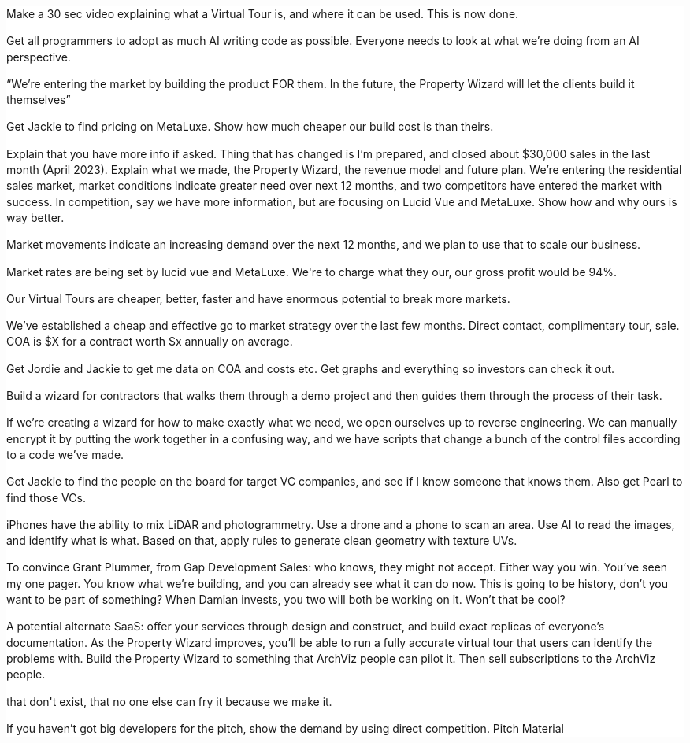 Make a 30 sec video explaining what a Virtual Tour is, and where it can be used. 
This is now done. 

Get all programmers to adopt as much AI writing code as possible. Everyone needs to look at what we’re doing from an AI perspective. 

“We’re entering the market by building the product FOR them. In the future, the Property Wizard will let the clients build it themselves”

Get Jackie to find pricing on MetaLuxe. Show how much cheaper our build cost is than theirs. 

Explain that you have more info if asked. Thing that has changed is I’m prepared, and closed about $30,000 sales in the last month (April 2023). Explain what we made, the Property Wizard, the revenue model and future plan. We’re entering the residential sales market, market conditions indicate greater need over next 12 months, and two competitors have entered the market with success. In competition, say we have more information, but are focusing on Lucid Vue and MetaLuxe. Show how and why ours is way better. 

Market movements indicate an increasing demand over the next 12 months, and we plan to use that to scale our business. 

Market rates are being set by lucid vue and MetaLuxe. We're to charge what they our, our gross profit would be 94%. 

Our Virtual Tours are cheaper, better, faster and have enormous potential to break more markets. 

We’ve established a cheap and effective go to market strategy over the last few months. Direct contact, complimentary tour, sale. COA is $X for a contract worth $x annually on average. 

Get Jordie and Jackie to get me data on COA and costs etc. Get graphs and everything so investors can check it out. 

Build a wizard for contractors that walks them through a demo project and then guides them through the process of their task. 

If we’re creating a wizard for how to make exactly what we need, we open ourselves up to reverse engineering. We can manually encrypt it by putting the work together in a confusing way, and we have scripts that change a bunch of the control files according to a code we’ve made. 

Get Jackie to find the people on the board for target VC companies, and see if I know someone that knows them. Also get Pearl to find those VCs. 

iPhones have the ability to mix LiDAR and photogrammetry. Use a drone and a phone to scan an area. Use AI to read the images, and identify what is what. Based on that, apply rules to generate clean geometry with texture UVs. 

To convince Grant Plummer, from Gap Development Sales: who knows, they might not accept. Either way you win. You’ve seen my one pager. You know what we’re building, and you can already see what it can do now. This is going to be history, don’t you want to be part of something? When Damian invests, you two will both be working on it. Won’t that be cool? 

A potential alternate SaaS: offer your services through design and construct, and build exact replicas of everyone’s documentation. As the Property Wizard improves, you’ll be able to run a fully accurate virtual tour that users can identify the problems with. Build the Property Wizard to something that ArchViz people can pilot it. Then sell subscriptions to the ArchViz people. 

that don't exist, that no one else can fry it because we make it.

If you haven’t got big developers for the pitch, show the demand by using direct competition. 
Pitch Material
